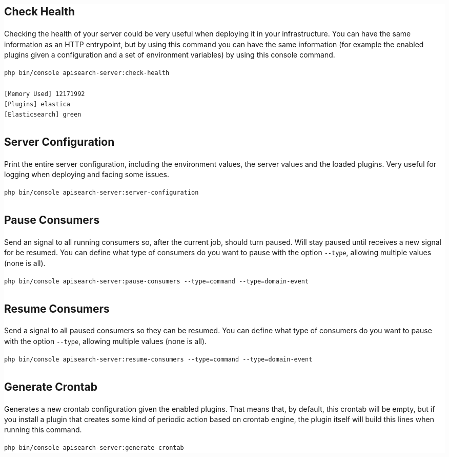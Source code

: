 ## Check Health

Checking the health of your server could be very useful when deploying it in
your infrastructure. You can have the same information as an HTTP entrypoint,
but by using this command you can have the same information (for example the
enabled plugins given a configuration and a set of environment variables) by
using this console command.

```
php bin/console apisearch-server:check-health

[Memory Used] 12171992
[Plugins] elastica
[Elasticsearch] green
```

## Server Configuration

Print the entire server configuration, including the environment values, the
server values and the loaded plugins. Very useful for logging when deploying and
facing some issues.

```
php bin/console apisearch-server:server-configuration
```

## Pause Consumers

Send an signal to all running consumers so, after the current job,
should turn paused. Will stay paused until receives a new signal for be resumed.
You can define what type of consumers do you want to pause with the option
`--type`, allowing multiple values (none is all).

```
php bin/console apisearch-server:pause-consumers --type=command --type=domain-event
```

## Resume Consumers

Send a signal to all paused consumers so they can be resumed.
You can define what type of consumers do you want to pause with the option
`--type`, allowing multiple values (none is all).

```
php bin/console apisearch-server:resume-consumers --type=command --type=domain-event
```

## Generate Crontab

Generates a new crontab configuration given the enabled plugins. That means
that, by default, this crontab will be empty, but if you install a plugin that
creates some kind of periodic action based on crontab engine, the plugin itself
will build this lines when running this command.

```
php bin/console apisearch-server:generate-crontab
```